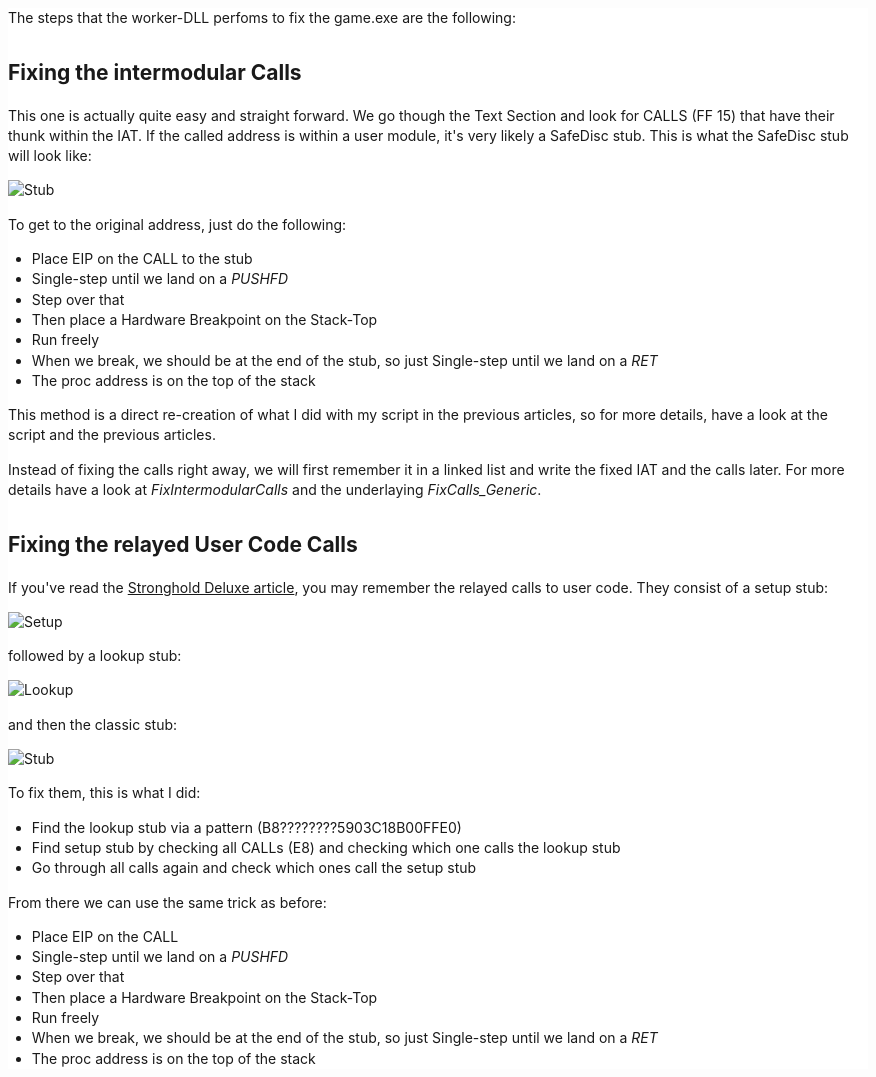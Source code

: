 
The steps that the worker-DLL perfoms to fix the game.exe are the following:

## Fixing the intermodular Calls

This one is actually quite easy and straight forward. We go though the Text Section and look for CALLS (FF 15) that have their thunk within the IAT. If the called address is within a user module, it's very likely a SafeDisc stub. This is what the SafeDisc stub will look like:

![Stub]({{site.url}}assets/gta3/call.png)

To get to the original address, just do the following:

- Place EIP on the CALL to the stub
- Single-step until we land on a _PUSHFD_
- Step over that
- Then place a Hardware Breakpoint on the Stack-Top
- Run freely
- When we break, we should be at the end of the stub, so just Single-step until we land on a _RET_
- The proc address is on the top of the stack

This method is a direct re-creation of what I did with my script in the previous articles, so for more details, have a look at the script and the previous articles.

Instead of fixing the calls right away, we will first remember it in a linked list and write the fixed IAT and the calls later. For more details have a look at _FixIntermodularCalls_ and the underlaying _FixCalls\_Generic_.

## Fixing the relayed User Code Calls

If you've read the [Stronghold Deluxe article](/games/stronghold_deluxe), you may remember the relayed calls to user code. They consist of a setup stub:

![Setup]({{site.url}}assets/stronghold_deluxe/lookup_setup.png)

followed by a lookup stub:

![Lookup]({{site.url}}assets/stronghold_deluxe/lookup.png)

and then the classic stub:

![Stub]({{site.url}}assets/stronghold_deluxe/stub.png)

To fix them, this is what I did:

- Find the lookup stub via a pattern (B8????????5903C18B00FFE0)
- Find setup stub by checking all CALLs (E8) and checking which one calls the lookup stub
- Go through all calls again and check which ones call the setup stub

From there we can use the same trick as before:

- Place EIP on the CALL
- Single-step until we land on a _PUSHFD_
- Step over that
- Then place a Hardware Breakpoint on the Stack-Top
- Run freely
- When we break, we should be at the end of the stub, so just Single-step until we land on a _RET_
- The proc address is on the top of the stack
